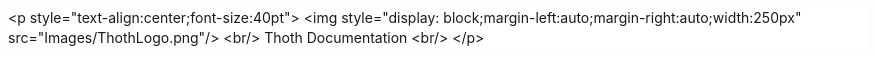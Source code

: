 
\<p style="text-align:center;font-size:40pt"\>
\<img style="display: block;margin-left:auto;margin-right:auto;width:250px" src="Images/ThothLogo.png"/\>
\<br/\>
Thoth Documentation
\<br/\>
\</p\>
